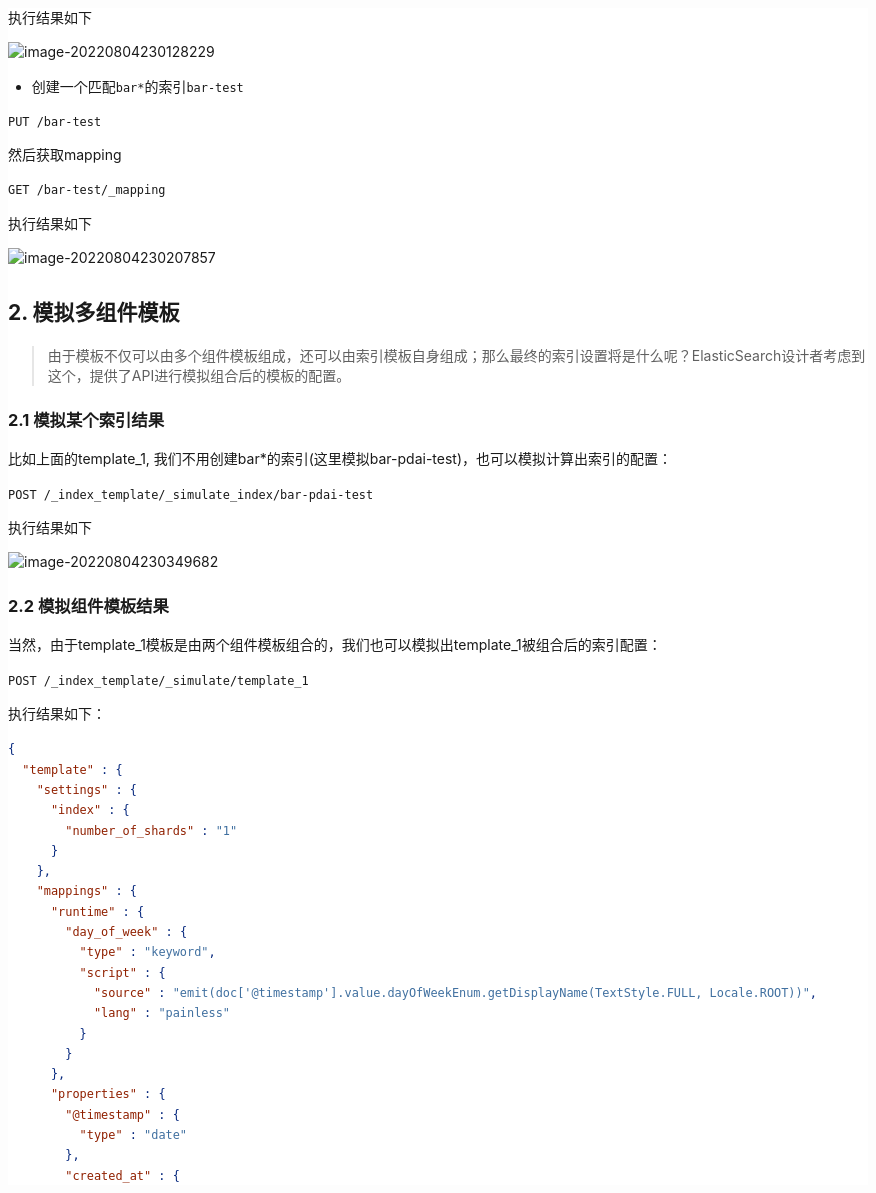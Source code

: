 执行结果如下

![image-20220804230128229](https://abelsun-1256449468.cos.ap-beijing.myqcloud.com/image/image-20220804230128229.png)

- 创建一个匹配`bar*`的索引`bar-test`

```bash
PUT /bar-test 
```

然后获取mapping

```bash
GET /bar-test/_mapping
```

执行结果如下

![image-20220804230207857](https://abelsun-1256449468.cos.ap-beijing.myqcloud.com/image/image-20220804230207857.png)

## 2. 模拟多组件模板

> 由于模板不仅可以由多个组件模板组成，还可以由索引模板自身组成；那么最终的索引设置将是什么呢？ElasticSearch设计者考虑到这个，提供了API进行模拟组合后的模板的配置。

### 2.1 模拟某个索引结果

比如上面的template_1, 我们不用创建bar*的索引(这里模拟bar-pdai-test)，也可以模拟计算出索引的配置：

```bash
POST /_index_template/_simulate_index/bar-pdai-test
```

执行结果如下

![image-20220804230349682](https://abelsun-1256449468.cos.ap-beijing.myqcloud.com/image/image-20220804230349682.png)

### 2.2 模拟组件模板结果

当然，由于template_1模板是由两个组件模板组合的，我们也可以模拟出template_1被组合后的索引配置：

```bash
POST /_index_template/_simulate/template_1
```

执行结果如下：

```json
{
  "template" : {
    "settings" : {
      "index" : {
        "number_of_shards" : "1"
      }
    },
    "mappings" : {
      "runtime" : {
        "day_of_week" : {
          "type" : "keyword",
          "script" : {
            "source" : "emit(doc['@timestamp'].value.dayOfWeekEnum.getDisplayName(TextStyle.FULL, Locale.ROOT))",
            "lang" : "painless"
          }
        }
      },
      "properties" : {
        "@timestamp" : {
          "type" : "date"
        },
        "created_at" : {
```